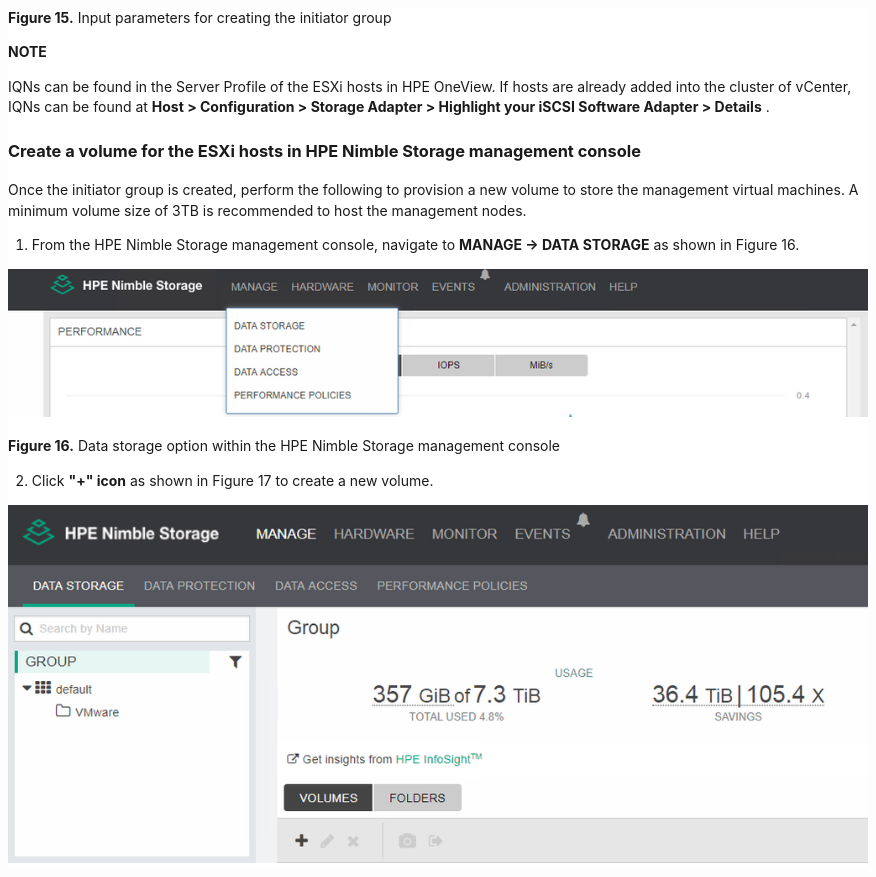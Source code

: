 **Figure 15.** Input parameters for creating the initiator group

**NOTE**

IQNs can be found in the Server Profile of the ESXi hosts in HPE
OneView. If hosts are already added into the cluster of vCenter, IQNs
can be found at **Host > Configuration > Storage Adapter > Highlight
your iSCSI Software Adapter > Details** .

### Create a volume for the ESXi hosts in HPE Nimble Storage management console

Once the initiator group is created, perform the following to provision
a new volume to store the management virtual machines. A minimum volume
size of 3TB is recommended to host the management nodes.

1) From the HPE Nimble Storage management console, navigate to **MANAGE
-> DATA STORAGE** as shown in Figure 16.

![Data storage option](images/figure16.png)

**Figure 16.** Data storage option within the HPE Nimble Storage
management console

2) Click **"+" icon** as shown in Figure 17 to create a new volume.

![Volume creation](images/figure17.png)
